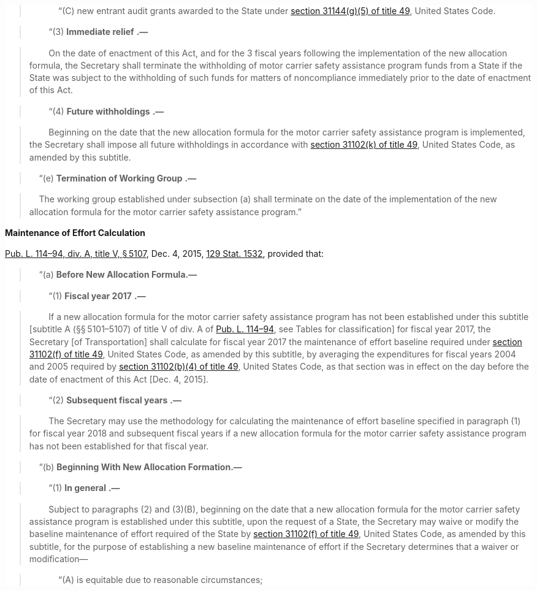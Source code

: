 >             “(C) new entrant audit grants awarded to the State under [section 31144(g)(5) of title 49][/us/usc/t49/s31144/g/5], United States Code.

>         “(3)  __Immediate relief__  __.—__ 

>         On the date of enactment of this Act, and for the 3 fiscal years following the implementation of the new allocation formula, the Secretary shall terminate the withholding of motor carrier safety assistance program funds from a State if the State was subject to the withholding of such funds for matters of noncompliance immediately prior to the date of enactment of this Act.

>         “(4)  __Future withholdings__  __.—__ 

>         Beginning on the date that the new allocation formula for the motor carrier safety assistance program is implemented, the Secretary shall impose all future withholdings in accordance with [section 31102(k) of title 49][/us/usc/t49/s31102/k], United States Code, as amended by this subtitle.

>     “(e)  __Termination of Working Group__  __.—__ 

>     The working group established under subsection (a) shall terminate on the date of the implementation of the new allocation formula for the motor carrier safety assistance program.”

 __Maintenance of Effort Calculation__ 

[Pub. L. 114–94, div. A, title V, § 5107][/us/pl/114/94/s5107], Dec. 4, 2015, [129 Stat. 1532][/us/stat/129/1532], provided that:

>     “(a) __Before New Allocation Formula.—__ 

>         “(1)  __Fiscal year 2017__  __.—__ 

>         If a new allocation formula for the motor carrier safety assistance program has not been established under this subtitle \[subtitle A (§§ 5101–5107) of title V of div. A of [Pub. L. 114–94][/us/pl/114/94], see Tables for classification\] for fiscal year 2017, the Secretary \[of Transportation\] shall calculate for fiscal year 2017 the maintenance of effort baseline required under [section 31102(f) of title 49][/us/usc/t49/s31102/f], United States Code, as amended by this subtitle, by averaging the expenditures for fiscal years 2004 and 2005 required by [section 31102(b)(4) of title 49][/us/usc/t49/s31102/b/4], United States Code, as that section was in effect on the day before the date of enactment of this Act \[Dec. 4, 2015\].

>         “(2)  __Subsequent fiscal years__  __.—__ 

>         The Secretary may use the methodology for calculating the maintenance of effort baseline specified in paragraph (1) for fiscal year 2018 and subsequent fiscal years if a new allocation formula for the motor carrier safety assistance program has not been established for that fiscal year.

>     “(b) __Beginning With New Allocation Formation.—__ 

>         “(1)  __In general__  __.—__ 

>         Subject to paragraphs (2) and (3)(B), beginning on the date that a new allocation formula for the motor carrier safety assistance program is established under this subtitle, upon the request of a State, the Secretary may waive or modify the baseline maintenance of effort required of the State by [section 31102(f) of title 49][/us/usc/t49/s31102/f], United States Code, as amended by this subtitle, for the purpose of establishing a new baseline maintenance of effort if the Secretary determines that a waiver or modification—

>             “(A) is equitable due to reasonable circumstances;


[/us/usc/t21/s802]: https://publicdocs.github.io/go/links?ns=uslm&ref=%2Fus%2Fusc%2Ft21%2Fs802
[/us/pl/103/272/s1/e]: https://publicdocs.github.io/go/links?ns=uslm&ref=%2Fus%2Fpl%2F103%2F272%2Fs1%2Fe
[/us/stat/108/984]: https://publicdocs.github.io/go/links?ns=uslm&ref=%2Fus%2Fstat%2F108%2F984
[/us/pl/104/88/s104/a]: https://publicdocs.github.io/go/links?ns=uslm&ref=%2Fus%2Fpl%2F104%2F88%2Fs104%2Fa
[/us/stat/109/918]: https://publicdocs.github.io/go/links?ns=uslm&ref=%2Fus%2Fstat%2F109%2F918
[/us/pl/105/178/s4003/b]: https://publicdocs.github.io/go/links?ns=uslm&ref=%2Fus%2Fpl%2F105%2F178%2Fs4003%2Fb
[/us/stat/112/395]: https://publicdocs.github.io/go/links?ns=uslm&ref=%2Fus%2Fstat%2F112%2F395
[/us/pl/106/159/s207]: https://publicdocs.github.io/go/links?ns=uslm&ref=%2Fus%2Fpl%2F106%2F159%2Fs207
[/us/stat/113/1764]: https://publicdocs.github.io/go/links?ns=uslm&ref=%2Fus%2Fstat%2F113%2F1764
[/us/pl/109/59]: https://publicdocs.github.io/go/links?ns=uslm&ref=%2Fus%2Fpl%2F109%2F59
[/us/stat/119/1717]: https://publicdocs.github.io/go/links?ns=uslm&ref=%2Fus%2Fstat%2F119%2F1717
[/us/pl/112/141/s32601/a]: https://publicdocs.github.io/go/links?ns=uslm&ref=%2Fus%2Fpl%2F112%2F141%2Fs32601%2Fa
[/us/stat/126/805]: https://publicdocs.github.io/go/links?ns=uslm&ref=%2Fus%2Fstat%2F126%2F805
[/us/pl/114/94/s5101/a]: https://publicdocs.github.io/go/links?ns=uslm&ref=%2Fus%2Fpl%2F114%2F94%2Fs5101%2Fa
[/us/stat/129/1514]: https://publicdocs.github.io/go/links?ns=uslm&ref=%2Fus%2Fstat%2F129%2F1514
[/us/pl/114/94/s5101/a]: https://publicdocs.github.io/go/links?ns=uslm&ref=%2Fus%2Fpl%2F114%2F94%2Fs5101%2Fa
[/us/stat/129/1514]: https://publicdocs.github.io/go/links?ns=uslm&ref=%2Fus%2Fstat%2F129%2F1514
[/us/usc/t23/s148/c]: https://publicdocs.github.io/go/links?ns=uslm&ref=%2Fus%2Fusc%2Ft23%2Fs148%2Fc
[/us/usc/t21/s802]: https://publicdocs.github.io/go/links?ns=uslm&ref=%2Fus%2Fusc%2Ft21%2Fs802
[/us/usc/t49/s31315/b]: https://publicdocs.github.io/go/links?ns=uslm&ref=%2Fus%2Fusc%2Ft49%2Fs31315%2Fb
[/us/pl/114/94]: https://publicdocs.github.io/go/links?ns=uslm&ref=%2Fus%2Fpl%2F114%2F94
[/us/pl/112/141/s32601/a/1]: https://publicdocs.github.io/go/links?ns=uslm&ref=%2Fus%2Fpl%2F112%2F141%2Fs32601%2Fa%2F1
[/us/pl/112/141/s32601/a/3]: https://publicdocs.github.io/go/links?ns=uslm&ref=%2Fus%2Fpl%2F112%2F141%2Fs32601%2Fa%2F3
[/us/pl/112/141/s32601/a/2]: https://publicdocs.github.io/go/links?ns=uslm&ref=%2Fus%2Fpl%2F112%2F141%2Fs32601%2Fa%2F2
[/us/pl/112/141/s32601/a/4/A]: https://publicdocs.github.io/go/links?ns=uslm&ref=%2Fus%2Fpl%2F112%2F141%2Fs32601%2Fa%2F4%2FA
[/us/pl/112/141/s32601/a/4/B]: https://publicdocs.github.io/go/links?ns=uslm&ref=%2Fus%2Fpl%2F112%2F141%2Fs32601%2Fa%2F4%2FB
[/us/pl/112/141/s32601/a/4/C]: https://publicdocs.github.io/go/links?ns=uslm&ref=%2Fus%2Fpl%2F112%2F141%2Fs32601%2Fa%2F4%2FC
[/us/pl/112/141/s32601/a/4/D]: https://publicdocs.github.io/go/links?ns=uslm&ref=%2Fus%2Fpl%2F112%2F141%2Fs32601%2Fa%2F4%2FD
[/us/pl/112/141/s32601/a/2]: https://publicdocs.github.io/go/links?ns=uslm&ref=%2Fus%2Fpl%2F112%2F141%2Fs32601%2Fa%2F2
[/us/pl/112/141/s32601/a/5]: https://publicdocs.github.io/go/links?ns=uslm&ref=%2Fus%2Fpl%2F112%2F141%2Fs32601%2Fa%2F5
[/us/pl/112/141/s32601/a/2]: https://publicdocs.github.io/go/links?ns=uslm&ref=%2Fus%2Fpl%2F112%2F141%2Fs32601%2Fa%2F2
[/us/pl/109/59/s4106/a/1]: https://publicdocs.github.io/go/links?ns=uslm&ref=%2Fus%2Fpl%2F109%2F59%2Fs4106%2Fa%2F1
[/us/pl/109/59/s4106/a/2]: https://publicdocs.github.io/go/links?ns=uslm&ref=%2Fus%2Fpl%2F109%2F59%2Fs4106%2Fa%2F2
[/us/pl/109/59/s4106/a/3]: https://publicdocs.github.io/go/links?ns=uslm&ref=%2Fus%2Fpl%2F109%2F59%2Fs4106%2Fa%2F3
[/us/pl/109/59/s4106/a/4]: https://publicdocs.github.io/go/links?ns=uslm&ref=%2Fus%2Fpl%2F109%2F59%2Fs4106%2Fa%2F4
[/us/pl/109/59/s4106/a/5]: https://publicdocs.github.io/go/links?ns=uslm&ref=%2Fus%2Fpl%2F109%2F59%2Fs4106%2Fa%2F5
[/us/pl/109/59/s4307/b]: https://publicdocs.github.io/go/links?ns=uslm&ref=%2Fus%2Fpl%2F109%2F59%2Fs4307%2Fb
[/us/pl/109/59/s4106/b/1]: https://publicdocs.github.io/go/links?ns=uslm&ref=%2Fus%2Fpl%2F109%2F59%2Fs4106%2Fb%2F1
[/us/usc/t21/s802]: https://publicdocs.github.io/go/links?ns=uslm&ref=%2Fus%2Fusc%2Ft21%2Fs802
[/us/pl/109/59/s4106/b/2]: https://publicdocs.github.io/go/links?ns=uslm&ref=%2Fus%2Fpl%2F109%2F59%2Fs4106%2Fb%2F2
[/us/pl/106/159/s207/1]: https://publicdocs.github.io/go/links?ns=uslm&ref=%2Fus%2Fpl%2F106%2F159%2Fs207%2F1
[/us/pl/106/159/s207/2]: https://publicdocs.github.io/go/links?ns=uslm&ref=%2Fus%2Fpl%2F106%2F159%2Fs207%2F2
[/us/pl/105/178/s4003/b/1]: https://publicdocs.github.io/go/links?ns=uslm&ref=%2Fus%2Fpl%2F105%2F178%2Fs4003%2Fb%2F1
[/us/pl/105/178/s4003/b/2]: https://publicdocs.github.io/go/links?ns=uslm&ref=%2Fus%2Fpl%2F105%2F178%2Fs4003%2Fb%2F2
[/us/pl/105/178/s4003/c/6]: https://publicdocs.github.io/go/links?ns=uslm&ref=%2Fus%2Fpl%2F105%2F178%2Fs4003%2Fc%2F6
[/us/pl/105/178/s4003/c/6]: https://publicdocs.github.io/go/links?ns=uslm&ref=%2Fus%2Fpl%2F105%2F178%2Fs4003%2Fc%2F6
[/us/pl/105/178/s4003/c/1]: https://publicdocs.github.io/go/links?ns=uslm&ref=%2Fus%2Fpl%2F105%2F178%2Fs4003%2Fc%2F1
[/us/pl/105/178/s4003/c/6]: https://publicdocs.github.io/go/links?ns=uslm&ref=%2Fus%2Fpl%2F105%2F178%2Fs4003%2Fc%2F6
[/us/pl/105/178/s4003/c/2]: https://publicdocs.github.io/go/links?ns=uslm&ref=%2Fus%2Fpl%2F105%2F178%2Fs4003%2Fc%2F2
[/us/usc/t23/s402]: https://publicdocs.github.io/go/links?ns=uslm&ref=%2Fus%2Fusc%2Ft23%2Fs402
[/us/pl/105/178/s4003/c/6]: https://publicdocs.github.io/go/links?ns=uslm&ref=%2Fus%2Fpl%2F105%2F178%2Fs4003%2Fc%2F6
[/us/pl/105/178/s4003/c/6]: https://publicdocs.github.io/go/links?ns=uslm&ref=%2Fus%2Fpl%2F105%2F178%2Fs4003%2Fc%2F6
[/us/pl/105/178/s4003/c/3]: https://publicdocs.github.io/go/links?ns=uslm&ref=%2Fus%2Fpl%2F105%2F178%2Fs4003%2Fc%2F3
[/us/pl/105/178/s4003/c/6]: https://publicdocs.github.io/go/links?ns=uslm&ref=%2Fus%2Fpl%2F105%2F178%2Fs4003%2Fc%2F6
[/us/pl/105/178/s4003/c/4]: https://publicdocs.github.io/go/links?ns=uslm&ref=%2Fus%2Fpl%2F105%2F178%2Fs4003%2Fc%2F4
[/us/pl/105/178/s4003/c/6]: https://publicdocs.github.io/go/links?ns=uslm&ref=%2Fus%2Fpl%2F105%2F178%2Fs4003%2Fc%2F6
[/us/pl/105/178/s4003/c/5/A]: https://publicdocs.github.io/go/links?ns=uslm&ref=%2Fus%2Fpl%2F105%2F178%2Fs4003%2Fc%2F5%2FA
[/us/pl/105/178/s4003/c/6]: https://publicdocs.github.io/go/links?ns=uslm&ref=%2Fus%2Fpl%2F105%2F178%2Fs4003%2Fc%2F6
[/us/pl/105/178/s4003/c/5/B]: https://publicdocs.github.io/go/links?ns=uslm&ref=%2Fus%2Fpl%2F105%2F178%2Fs4003%2Fc%2F5%2FB
[/us/pl/104/88]: https://publicdocs.github.io/go/links?ns=uslm&ref=%2Fus%2Fpl%2F104%2F88
[/us/pl/114/94/s5101/f]: https://publicdocs.github.io/go/links?ns=uslm&ref=%2Fus%2Fpl%2F114%2F94%2Fs5101%2Ff
[/us/stat/129/1526]: https://publicdocs.github.io/go/links?ns=uslm&ref=%2Fus%2Fstat%2F129%2F1526
[/us/usc/t49/s31133]: https://publicdocs.github.io/go/links?ns=uslm&ref=%2Fus%2Fusc%2Ft49%2Fs31133
[/us/pl/112/141]: https://publicdocs.github.io/go/links?ns=uslm&ref=%2Fus%2Fpl%2F112%2F141
[/us/pl/112/141/s3/a]: https://publicdocs.github.io/go/links?ns=uslm&ref=%2Fus%2Fpl%2F112%2F141%2Fs3%2Fa
[/us/usc/t23/s101]: https://publicdocs.github.io/go/links?ns=uslm&ref=%2Fus%2Fusc%2Ft23%2Fs101
[/us/pl/104/88]: https://publicdocs.github.io/go/links?ns=uslm&ref=%2Fus%2Fpl%2F104%2F88
[/us/pl/104/88/s2]: https://publicdocs.github.io/go/links?ns=uslm&ref=%2Fus%2Fpl%2F104%2F88%2Fs2
[/us/usc/t49/s1301]: https://publicdocs.github.io/go/links?ns=uslm&ref=%2Fus%2Fusc%2Ft49%2Fs1301
[/us/pl/114/94/s5101/g]: https://publicdocs.github.io/go/links?ns=uslm&ref=%2Fus%2Fpl%2F114%2F94%2Fs5101%2Fg
[/us/stat/129/1526]: https://publicdocs.github.io/go/links?ns=uslm&ref=%2Fus%2Fstat%2F129%2F1526
[/us/pl/114/94/s5106]: https://publicdocs.github.io/go/links?ns=uslm&ref=%2Fus%2Fpl%2F114%2F94%2Fs5106
[/us/stat/129/1530]: https://publicdocs.github.io/go/links?ns=uslm&ref=%2Fus%2Fstat%2F129%2F1530
[/us/usc/t49/s31102]: https://publicdocs.github.io/go/links?ns=uslm&ref=%2Fus%2Fusc%2Ft49%2Fs31102
[/us/usc/t49/s31102]: https://publicdocs.github.io/go/links?ns=uslm&ref=%2Fus%2Fusc%2Ft49%2Fs31102
[/us/usc/t49/s31102]: https://publicdocs.github.io/go/links?ns=uslm&ref=%2Fus%2Fusc%2Ft49%2Fs31102
[/us/usc/t49/s31104/a/1]: https://publicdocs.github.io/go/links?ns=uslm&ref=%2Fus%2Fusc%2Ft49%2Fs31104%2Fa%2F1
[/us/usc/t49/s31102]: https://publicdocs.github.io/go/links?ns=uslm&ref=%2Fus%2Fusc%2Ft49%2Fs31102
[/us/usc/t49/s31107]: https://publicdocs.github.io/go/links?ns=uslm&ref=%2Fus%2Fusc%2Ft49%2Fs31107
[/us/usc/t49/s31102]: https://publicdocs.github.io/go/links?ns=uslm&ref=%2Fus%2Fusc%2Ft49%2Fs31102
[/us/usc/t49/s31107]: https://publicdocs.github.io/go/links?ns=uslm&ref=%2Fus%2Fusc%2Ft49%2Fs31107
[/us/usc/t49/s31144/g/5]: https://publicdocs.github.io/go/links?ns=uslm&ref=%2Fus%2Fusc%2Ft49%2Fs31144%2Fg%2F5
[/us/usc/t49/s31102/k]: https://publicdocs.github.io/go/links?ns=uslm&ref=%2Fus%2Fusc%2Ft49%2Fs31102%2Fk
[/us/pl/114/94/s5107]: https://publicdocs.github.io/go/links?ns=uslm&ref=%2Fus%2Fpl%2F114%2F94%2Fs5107
[/us/stat/129/1532]: https://publicdocs.github.io/go/links?ns=uslm&ref=%2Fus%2Fstat%2F129%2F1532
[/us/pl/114/94]: https://publicdocs.github.io/go/links?ns=uslm&ref=%2Fus%2Fpl%2F114%2F94
[/us/usc/t49/s31102/f]: https://publicdocs.github.io/go/links?ns=uslm&ref=%2Fus%2Fusc%2Ft49%2Fs31102%2Ff
[/us/usc/t49/s31102/b/4]: https://publicdocs.github.io/go/links?ns=uslm&ref=%2Fus%2Fusc%2Ft49%2Fs31102%2Fb%2F4
[/us/usc/t49/s31102/f]: https://publicdocs.github.io/go/links?ns=uslm&ref=%2Fus%2Fusc%2Ft49%2Fs31102%2Ff
[/us/usc/t49/s31102/b/4]: https://publicdocs.github.io/go/links?ns=uslm&ref=%2Fus%2Fusc%2Ft49%2Fs31102%2Fb%2F4
[/us/usc/t49/s31103]: https://publicdocs.github.io/go/links?ns=uslm&ref=%2Fus%2Fusc%2Ft49%2Fs31103
[/us/usc/t49/s31104/b]: https://publicdocs.github.io/go/links?ns=uslm&ref=%2Fus%2Fusc%2Ft49%2Fs31104%2Fb
[/us/usc/t49/s31102/f]: https://publicdocs.github.io/go/links?ns=uslm&ref=%2Fus%2Fusc%2Ft49%2Fs31102%2Ff
[/us/usc/t49/s31102/f]: https://publicdocs.github.io/go/links?ns=uslm&ref=%2Fus%2Fusc%2Ft49%2Fs31102%2Ff
[/us/usc/t49/s31102]: https://publicdocs.github.io/go/links?ns=uslm&ref=%2Fus%2Fusc%2Ft49%2Fs31102
[/us/pl/109/59]: https://publicdocs.github.io/go/links?ns=uslm&ref=%2Fus%2Fpl%2F109%2F59
[/us/pl/109/59/s4302]: https://publicdocs.github.io/go/links?ns=uslm&ref=%2Fus%2Fpl%2F109%2F59%2Fs4302
[/us/usc/t49/s13902]: https://publicdocs.github.io/go/links?ns=uslm&ref=%2Fus%2Fusc%2Ft49%2Fs13902
[/us/pl/106/159/s103/c]: https://publicdocs.github.io/go/links?ns=uslm&ref=%2Fus%2Fpl%2F106%2F159%2Fs103%2Fc
[/us/stat/113/1753]: https://publicdocs.github.io/go/links?ns=uslm&ref=%2Fus%2Fstat%2F113%2F1753
[/us/usc/t49/s31107]: https://publicdocs.github.io/go/links?ns=uslm&ref=%2Fus%2Fusc%2Ft49%2Fs31107
[/us/usc/t49/s31104]: https://publicdocs.github.io/go/links?ns=uslm&ref=%2Fus%2Fusc%2Ft49%2Fs31104
[/us/usc/t23/s104]: https://publicdocs.github.io/go/links?ns=uslm&ref=%2Fus%2Fusc%2Ft23%2Fs104
[/us/pl/114/94/s5101/e/8]: https://publicdocs.github.io/go/links?ns=uslm&ref=%2Fus%2Fpl%2F114%2F94%2Fs5101%2Fe%2F8
[/us/stat/129/1525]: https://publicdocs.github.io/go/links?ns=uslm&ref=%2Fus%2Fstat%2F129%2F1525
[/us/pl/106/159/s103/c]: https://publicdocs.github.io/go/links?ns=uslm&ref=%2Fus%2Fpl%2F106%2F159%2Fs103%2Fc
[/us/pl/106/159/s103/e]: https://publicdocs.github.io/go/links?ns=uslm&ref=%2Fus%2Fpl%2F106%2F159%2Fs103%2Fe
[/us/stat/113/1754]: https://publicdocs.github.io/go/links?ns=uslm&ref=%2Fus%2Fstat%2F113%2F1754
[/us/usc/t49/s31311]: https://publicdocs.github.io/go/links?ns=uslm&ref=%2Fus%2Fusc%2Ft49%2Fs31311
[/us/usc/t49/s31311]: https://publicdocs.github.io/go/links?ns=uslm&ref=%2Fus%2Fusc%2Ft49%2Fs31311
[/us/usc/t49/s31311]: https://publicdocs.github.io/go/links?ns=uslm&ref=%2Fus%2Fusc%2Ft49%2Fs31311
[/us/pl/114/94/s5101/e/9]: https://publicdocs.github.io/go/links?ns=uslm&ref=%2Fus%2Fpl%2F114%2F94%2Fs5101%2Fe%2F9
[/us/stat/129/1525]: https://publicdocs.github.io/go/links?ns=uslm&ref=%2Fus%2Fstat%2F129%2F1525
[/us/pl/106/159/s103/e]: https://publicdocs.github.io/go/links?ns=uslm&ref=%2Fus%2Fpl%2F106%2F159%2Fs103%2Fe
[/us/pl/105/178/s4032]: https://publicdocs.github.io/go/links?ns=uslm&ref=%2Fus%2Fpl%2F105%2F178%2Fs4032
[/us/stat/112/419]: https://publicdocs.github.io/go/links?ns=uslm&ref=%2Fus%2Fstat%2F112%2F419
[/us/usc/t49/s31102]: https://publicdocs.github.io/go/links?ns=uslm&ref=%2Fus%2Fusc%2Ft49%2Fs31102
[/us/usc/t49/s31103]: https://publicdocs.github.io/go/links?ns=uslm&ref=%2Fus%2Fusc%2Ft49%2Fs31103